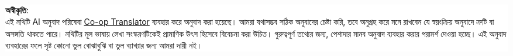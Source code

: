 **অস্বীকৃতি**:  
এই নথিটি AI অনুবাদ পরিষেবা [Co-op Translator](https://github.com/Azure/co-op-translator) ব্যবহার করে অনুবাদ করা হয়েছে। আমরা যথাসম্ভব সঠিক অনুবাদের চেষ্টা করি, তবে অনুগ্রহ করে মনে রাখবেন যে স্বয়ংক্রিয় অনুবাদে ত্রুটি বা অসঙ্গতি থাকতে পারে। নথিটির মূল ভাষায় লেখা সংস্করণটিকেই প্রামাণিক উৎস হিসেবে বিবেচনা করা উচিত। গুরুত্বপূর্ণ তথ্যের জন্য, পেশাদার মানব অনুবাদ ব্যবহার করার পরামর্শ দেওয়া হচ্ছে। এই অনুবাদ ব্যবহারের ফলে সৃষ্ট কোনো ভুল বোঝাবুঝি বা ভুল ব্যাখ্যার জন্য আমরা দায়ী নই।